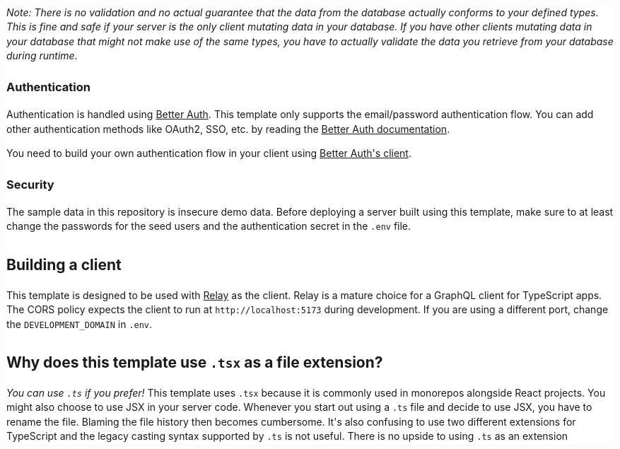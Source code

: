 _Note: There is no validation and no actual guarantee that the data from the database actually conforms to your defined types. This is fine and safe if your server is the only client mutating data in your database. If you have other clients mutating data in your database that might not make use of the same types, you have to actually validate the data you retrieve from your database during runtime._

### Authentication

Authentication is handled using [Better Auth](https://better-auth.com). This template only supports the email/password authentication flow. You can add other authentication methods like OAuth2, SSO, etc. by reading the [Better Auth documentation](https://better-auth.com/docs/).

You need to build your own authentication flow in your client using [Better Auth's client](https://www.better-auth.com/docs/concepts/client).

### Security

The sample data in this repository is insecure demo data. Before deploying a server built using this template, make sure to at least change the passwords for the seed users and the authentication secret in the `.env` file.

## Building a client

This template is designed to be used with [Relay](https://relay.dev/) as the client. Relay is a mature choice for a GraphQL client for TypeScript apps. The CORS policy expects the client to run at `http://localhost:5173` during development. If you are using a different port, change the `DEVELOPMENT_DOMAIN` in `.env`.

## Why does this template use `.tsx` as a file extension?

_You can use `.ts` if you prefer!_ This template uses `.tsx` because it is commonly used in monorepos alongside React projects. You might also choose to use JSX in your server code. Whenever you start out using a `.ts` file and decide to use JSX, you have to rename the file. Blaming the file history then becomes cumbersome. It's also confusing to use two different extensions for TypeScript and the legacy casting syntax supported by `.ts` is not useful. There is no upside to using `.ts` as an extension
